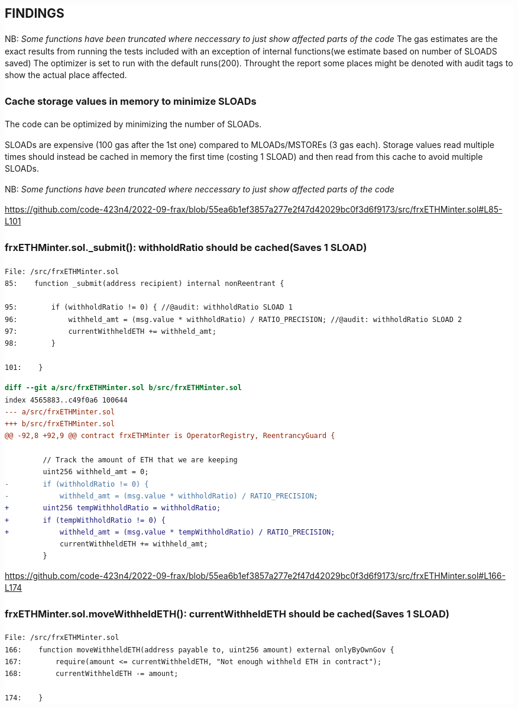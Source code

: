 ## FINDINGS
NB: *Some functions have been truncated where neccessary to just show affected parts of the code*
The gas estimates are the exact results from running the tests included with an exception of internal functions(we estimate based on number of SLOADS saved)
The optimizer is set to run with the default runs(200).
Throught the report some places might be denoted with audit tags to show the actual place affected.

### Cache storage values in memory to minimize SLOADs
The code can be optimized by minimizing the number of SLOADs.

SLOADs are expensive (100 gas after the 1st one) compared to MLOADs/MSTOREs (3 gas each). Storage values read multiple times should instead be cached in memory the first time (costing 1 SLOAD) and then read from this cache to avoid multiple SLOADs.

NB: *Some functions have been truncated where neccessary to just show affected parts of the code*

https://github.com/code-423n4/2022-09-frax/blob/55ea6b1ef3857a277e2f47d42029bc0f3d6f9173/src/frxETHMinter.sol#L85-L101
### frxETHMinter.sol.\_submit(): withholdRatio should be cached(Saves 1 SLOAD)
```solidity
File: /src/frxETHMinter.sol
85:    function _submit(address recipient) internal nonReentrant {

95:        if (withholdRatio != 0) { //@audit: withholdRatio SLOAD 1
96:            withheld_amt = (msg.value * withholdRatio) / RATIO_PRECISION; //@audit: withholdRatio SLOAD 2
97:            currentWithheldETH += withheld_amt;
98:        }

101:    }
```

```diff
diff --git a/src/frxETHMinter.sol b/src/frxETHMinter.sol
index 4565883..c49f0a6 100644
--- a/src/frxETHMinter.sol
+++ b/src/frxETHMinter.sol
@@ -92,8 +92,9 @@ contract frxETHMinter is OperatorRegistry, ReentrancyGuard {

         // Track the amount of ETH that we are keeping
         uint256 withheld_amt = 0;
-        if (withholdRatio != 0) {
-            withheld_amt = (msg.value * withholdRatio) / RATIO_PRECISION;
+        uint256 tempWithholdRatio = withholdRatio;
+        if (tempWithholdRatio != 0) {
+            withheld_amt = (msg.value * tempWithholdRatio) / RATIO_PRECISION;
             currentWithheldETH += withheld_amt;
         }
```
https://github.com/code-423n4/2022-09-frax/blob/55ea6b1ef3857a277e2f47d42029bc0f3d6f9173/src/frxETHMinter.sol#L166-L174
### frxETHMinter.sol.moveWithheldETH(): currentWithheldETH should be cached(Saves 1 SLOAD)
```solidity
File: /src/frxETHMinter.sol
166:    function moveWithheldETH(address payable to, uint256 amount) external onlyByOwnGov {
167:        require(amount <= currentWithheldETH, "Not enough withheld ETH in contract");
168:        currentWithheldETH -= amount;

174:    }
```
